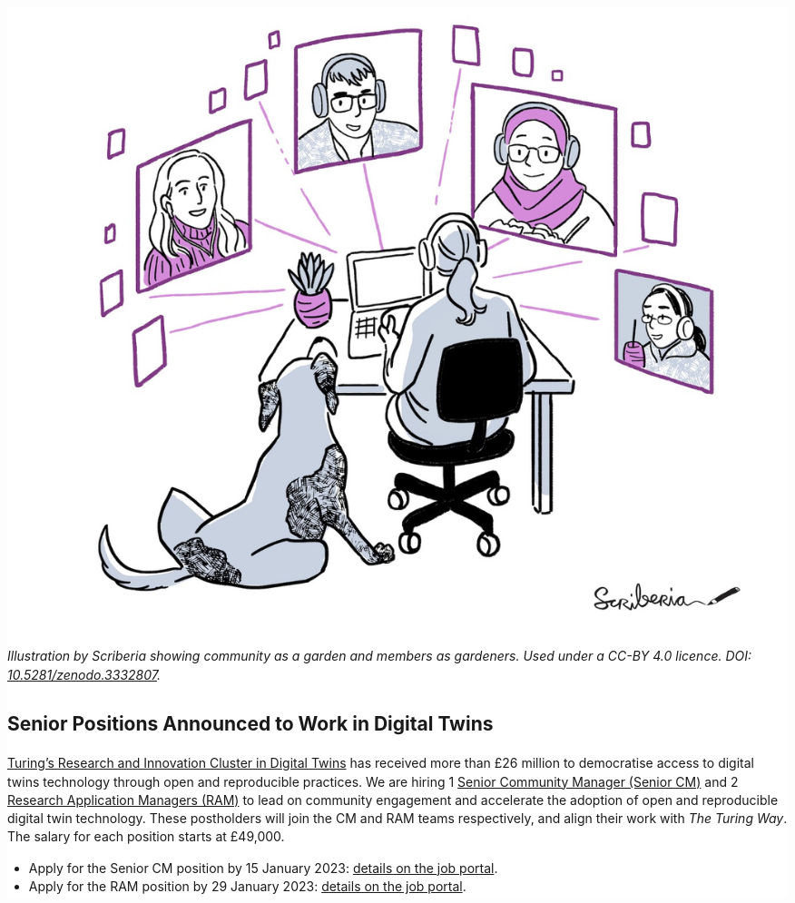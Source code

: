 ![Alt: A person sitting on an online call with four other people located in other parts of the world. There is a small plant on the desk next to the computer, and a dog sitting on the floor.](images/2022-12-opportunity-5.jpg)

_Illustration by Scriberia showing community as a garden and members as gardeners. Used under a CC-BY 4.0 licence. DOI: [10.5281/zenodo.3332807](https://zenodo.org/record/5706310#.YoS-RmDMK58)._

## Senior Positions Announced to Work in Digital Twins

[Turing’s Research and Innovation Cluster in Digital Twins](https://www.turing.ac.uk/research/harnessing-power-digital-twins/turing-research-and-innovation-cluster-digital-twins/) has received more than £26 million to democratise access to digital twins technology through open and reproducible practices. 
We are hiring 1 [Senior Community Manager (Senior CM)](https://book.the-turing-way.org/collaboration/research-infrastructure-roles/community-manager.html) and 2 [Research Application Managers (RAM)](https://book.the-turing-way.org/collaboration/research-infrastructure-roles/ram.html) to lead on community engagement and accelerate the adoption of open and reproducible digital twin technology. 
These postholders will join the CM and RAM teams respectively, and align their work with *The Turing Way*.
The salary for each position starts at £49,000.
* Apply for the Senior CM position by 15 January 2023: [details on the job portal](https://cezanneondemand.intervieweb.it/turing/jobs/senior-community-manager-turing-research-and-innovation-cluster-in-digital-twins-tricdt-29222/en/).
* Apply for the RAM position by 29 January 2023: [details on the job portal](https://cezanneondemand.intervieweb.it/turing/jobs/research-application-manager-turing-research-and-innovation-cluster-in-digital-twins-29131/en/?295314357). 
